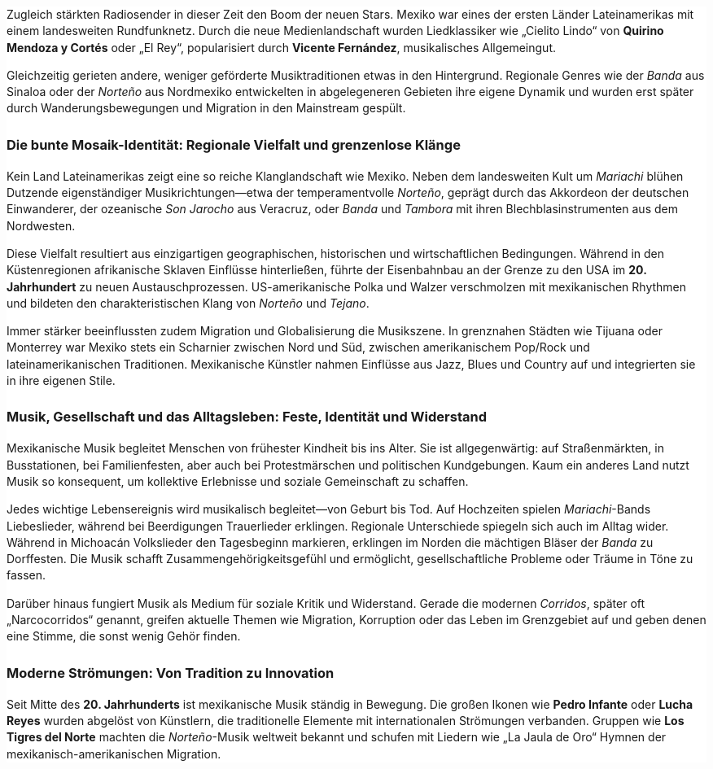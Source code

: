 Zugleich stärkten Radiosender in dieser Zeit den Boom der neuen Stars. Mexiko war eines der ersten
Länder Lateinamerikas mit einem landesweiten Rundfunknetz. Durch die neue Medienlandschaft wurden
Liedklassiker wie „Cielito Lindo“ von **Quirino Mendoza y Cortés** oder „El Rey“, popularisiert
durch **Vicente Fernández**, musikalisches Allgemeingut.

Gleichzeitig gerieten andere, weniger geförderte Musiktraditionen etwas in den Hintergrund.
Regionale Genres wie der _Banda_ aus Sinaloa oder der _Norteño_ aus Nordmexiko entwickelten in
abgelegeneren Gebieten ihre eigene Dynamik und wurden erst später durch Wanderungsbewegungen und
Migration in den Mainstream gespült.

### Die bunte Mosaik-Identität: Regionale Vielfalt und grenzenlose Klänge

Kein Land Lateinamerikas zeigt eine so reiche Klanglandschaft wie Mexiko. Neben dem landesweiten
Kult um _Mariachi_ blühen Dutzende eigenständiger Musikrichtungen—etwa der temperamentvolle
_Norteño_, geprägt durch das Akkordeon der deutschen Einwanderer, der ozeanische _Son Jarocho_ aus
Veracruz, oder _Banda_ und _Tambora_ mit ihren Blechblasinstrumenten aus dem Nordwesten.

Diese Vielfalt resultiert aus einzigartigen geographischen, historischen und wirtschaftlichen
Bedingungen. Während in den Küstenregionen afrikanische Sklaven Einflüsse hinterließen, führte der
Eisenbahnbau an der Grenze zu den USA im **20. Jahrhundert** zu neuen Austauschprozessen.
US-amerikanische Polka und Walzer verschmolzen mit mexikanischen Rhythmen und bildeten den
charakteristischen Klang von _Norteño_ und _Tejano_.

Immer stärker beeinflussten zudem Migration und Globalisierung die Musikszene. In grenznahen Städten
wie Tijuana oder Monterrey war Mexiko stets ein Scharnier zwischen Nord und Süd, zwischen
amerikanischem Pop/Rock und lateinamerikanischen Traditionen. Mexikanische Künstler nahmen Einflüsse
aus Jazz, Blues und Country auf und integrierten sie in ihre eigenen Stile.

### Musik, Gesellschaft und das Alltagsleben: Feste, Identität und Widerstand

Mexikanische Musik begleitet Menschen von frühester Kindheit bis ins Alter. Sie ist allgegenwärtig:
auf Straßenmärkten, in Busstationen, bei Familienfesten, aber auch bei Protestmärschen und
politischen Kundgebungen. Kaum ein anderes Land nutzt Musik so konsequent, um kollektive Erlebnisse
und soziale Gemeinschaft zu schaffen.

Jedes wichtige Lebensereignis wird musikalisch begleitet—von Geburt bis Tod. Auf Hochzeiten spielen
_Mariachi_-Bands Liebeslieder, während bei Beerdigungen Trauerlieder erklingen. Regionale
Unterschiede spiegeln sich auch im Alltag wider. Während in Michoacán Volkslieder den Tagesbeginn
markieren, erklingen im Norden die mächtigen Bläser der _Banda_ zu Dorffesten. Die Musik schafft
Zusammengehörigkeitsgefühl und ermöglicht, gesellschaftliche Probleme oder Träume in Töne zu fassen.

Darüber hinaus fungiert Musik als Medium für soziale Kritik und Widerstand. Gerade die modernen
_Corridos_, später oft „Narcocorridos“ genannt, greifen aktuelle Themen wie Migration, Korruption
oder das Leben im Grenzgebiet auf und geben denen eine Stimme, die sonst wenig Gehör finden.

### Moderne Strömungen: Von Tradition zu Innovation

Seit Mitte des **20. Jahrhunderts** ist mexikanische Musik ständig in Bewegung. Die großen Ikonen
wie **Pedro Infante** oder **Lucha Reyes** wurden abgelöst von Künstlern, die traditionelle Elemente
mit internationalen Strömungen verbanden. Gruppen wie **Los Tigres del Norte** machten die
_Norteño_-Musik weltweit bekannt und schufen mit Liedern wie „La Jaula de Oro“ Hymnen der
mexikanisch-amerikanischen Migration.
